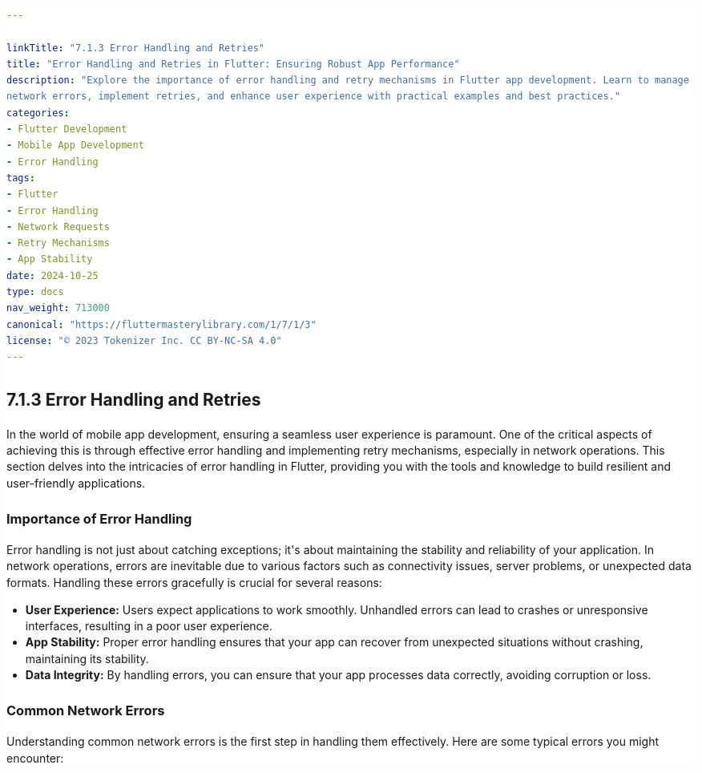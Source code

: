 ```yaml
---

linkTitle: "7.1.3 Error Handling and Retries"
title: "Error Handling and Retries in Flutter: Ensuring Robust App Performance"
description: "Explore the importance of error handling and retry mechanisms in Flutter app development. Learn to manage network errors, implement retries, and enhance user experience with practical examples and best practices."
categories:
- Flutter Development
- Mobile App Development
- Error Handling
tags:
- Flutter
- Error Handling
- Network Requests
- Retry Mechanisms
- App Stability
date: 2024-10-25
type: docs
nav_weight: 713000
canonical: "https://fluttermasterylibrary.com/1/7/1/3"
license: "© 2023 Tokenizer Inc. CC BY-NC-SA 4.0"
---
```


## 7.1.3 Error Handling and Retries

In the world of mobile app development, ensuring a seamless user experience is paramount. One of the critical aspects of achieving this is through effective error handling and implementing retry mechanisms, especially in network operations. This section delves into the intricacies of error handling in Flutter, providing you with the tools and knowledge to build resilient and user-friendly applications.

### Importance of Error Handling

Error handling is not just about catching exceptions; it's about maintaining the stability and reliability of your application. In network operations, errors are inevitable due to various factors such as connectivity issues, server problems, or unexpected data formats. Handling these errors gracefully is crucial for several reasons:

- **User Experience:** Users expect applications to work smoothly. Unhandled errors can lead to crashes or unresponsive interfaces, resulting in a poor user experience.
- **App Stability:** Proper error handling ensures that your app can recover from unexpected situations without crashing, maintaining its stability.
- **Data Integrity:** By handling errors, you can ensure that your app processes data correctly, avoiding corruption or loss.

### Common Network Errors

Understanding common network errors is the first step in handling them effectively. Here are some typical errors you might encounter:
